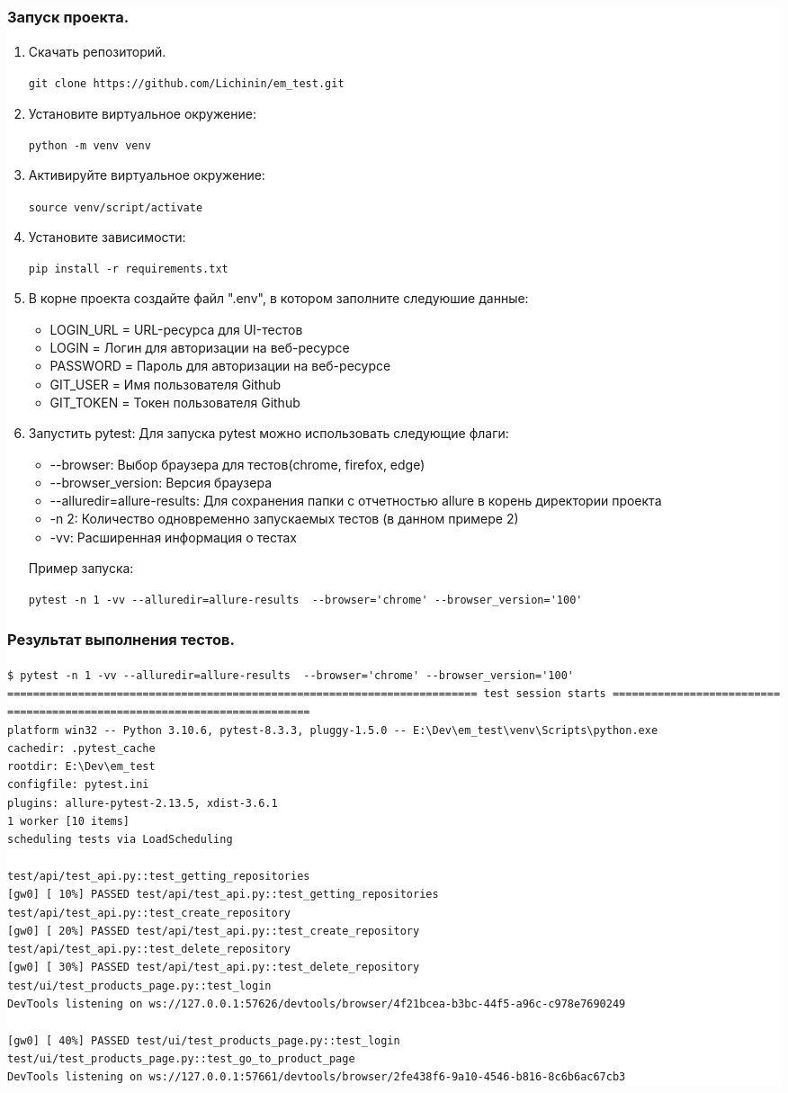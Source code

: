 
### Запуск проекта.
1. Скачать репозиторий.
    ```
    git clone https://github.com/Lichinin/em_test.git
    ```
2. Установите виртуальное окружение:
    ```
    python -m venv venv
    ```
3. Активируйте виртуальное окружение:
    ```
    source venv/script/activate
    ```
4. Установите зависимости:
    ```
    pip install -r requirements.txt
    ```
5. В корне проекта создайте файл ".env", в котором заполните следуюшие данные:
    * LOGIN_URL = URL-ресурса для UI-тестов
    * LOGIN = Логин для авторизации на веб-ресурсе
    * PASSWORD = Пароль для авторизации на веб-ресурсе
    * GIT_USER = Имя пользователя Github
    * GIT_TOKEN = Токен пользователя Github
6. Запустить pytest:
    Для запуска pytest можно использовать следующие флаги:
    * --browser: Выбор браузера для тестов(chrome, firefox, edge)
    * --browser_version: Версия браузера
    * --alluredir=allure-results: Для сохранения папки с отчетностью allure в корень директории проекта
    * -n 2: Количество одновременно запускаемых тестов (в данном примере 2)
    * -vv: Расширенная информация о тестах

    Пример запуска:
    ```
    pytest -n 1 -vv --alluredir=allure-results  --browser='chrome' --browser_version='100'
    ```
### Результат выполнения тестов.
```
$ pytest -n 1 -vv --alluredir=allure-results  --browser='chrome' --browser_version='100'
========================================================================= test session starts =========================================================================
platform win32 -- Python 3.10.6, pytest-8.3.3, pluggy-1.5.0 -- E:\Dev\em_test\venv\Scripts\python.exe
cachedir: .pytest_cache
rootdir: E:\Dev\em_test
configfile: pytest.ini
plugins: allure-pytest-2.13.5, xdist-3.6.1
1 worker [10 items]    
scheduling tests via LoadScheduling

test/api/test_api.py::test_getting_repositories
[gw0] [ 10%] PASSED test/api/test_api.py::test_getting_repositories 
test/api/test_api.py::test_create_repository
[gw0] [ 20%] PASSED test/api/test_api.py::test_create_repository 
test/api/test_api.py::test_delete_repository 
[gw0] [ 30%] PASSED test/api/test_api.py::test_delete_repository 
test/ui/test_products_page.py::test_login 
DevTools listening on ws://127.0.0.1:57626/devtools/browser/4f21bcea-b3bc-44f5-a96c-c978e7690249

[gw0] [ 40%] PASSED test/ui/test_products_page.py::test_login
test/ui/test_products_page.py::test_go_to_product_page
DevTools listening on ws://127.0.0.1:57661/devtools/browser/2fe438f6-9a10-4546-b816-8c6b6ac67cb3

```